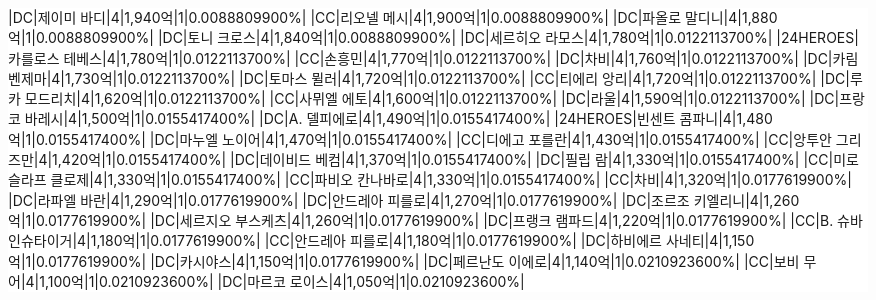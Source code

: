 |DC|제이미 바디|4|1,940억|1|0.0088809900%|
|CC|리오넬 메시|4|1,900억|1|0.0088809900%|
|DC|파올로 말디니|4|1,880억|1|0.0088809900%|
|DC|토니 크로스|4|1,840억|1|0.0088809900%|
|DC|세르히오 라모스|4|1,780억|1|0.0122113700%|
|24HEROES|카를로스 테베스|4|1,780억|1|0.0122113700%|
|CC|손흥민|4|1,770억|1|0.0122113700%|
|DC|차비|4|1,760억|1|0.0122113700%|
|DC|카림 벤제마|4|1,730억|1|0.0122113700%|
|DC|토마스 뮐러|4|1,720억|1|0.0122113700%|
|CC|티에리 앙리|4|1,720억|1|0.0122113700%|
|DC|루카 모드리치|4|1,620억|1|0.0122113700%|
|CC|사뮈엘 에토|4|1,600억|1|0.0122113700%|
|DC|라울|4|1,590억|1|0.0122113700%|
|DC|프랑코 바레시|4|1,500억|1|0.0155417400%|
|DC|A. 델피에로|4|1,490억|1|0.0155417400%|
|24HEROES|빈센트 콤파니|4|1,480억|1|0.0155417400%|
|DC|마누엘 노이어|4|1,470억|1|0.0155417400%|
|CC|디에고 포를란|4|1,430억|1|0.0155417400%|
|CC|앙투안 그리즈만|4|1,420억|1|0.0155417400%|
|DC|데이비드 베컴|4|1,370억|1|0.0155417400%|
|DC|필립 람|4|1,330억|1|0.0155417400%|
|CC|미로슬라프 클로제|4|1,330억|1|0.0155417400%|
|CC|파비오 칸나바로|4|1,330억|1|0.0155417400%|
|CC|차비|4|1,320억|1|0.0177619900%|
|DC|라파엘 바란|4|1,290억|1|0.0177619900%|
|DC|안드레아 피를로|4|1,270억|1|0.0177619900%|
|DC|조르조 키엘리니|4|1,260억|1|0.0177619900%|
|DC|세르지오 부스케츠|4|1,260억|1|0.0177619900%|
|DC|프랭크 램파드|4|1,220억|1|0.0177619900%|
|CC|B. 슈바인슈타이거|4|1,180억|1|0.0177619900%|
|CC|안드레아 피를로|4|1,180억|1|0.0177619900%|
|DC|하비에르 사네티|4|1,150억|1|0.0177619900%|
|DC|카시야스|4|1,150억|1|0.0177619900%|
|DC|페르난도 이에로|4|1,140억|1|0.0210923600%|
|CC|보비 무어|4|1,100억|1|0.0210923600%|
|DC|마르코 로이스|4|1,050억|1|0.0210923600%|
